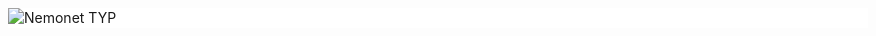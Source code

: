 

<img width=100% title="Nemonet TYP" alt="Nemonet TYP"  src="https://capsule-render.vercel.app/api?type=waving&color=gradient&customColorList=7,16,12&height=120&section=footer&fontSize=42&fontColor=fff&animation=twinkling"/>


